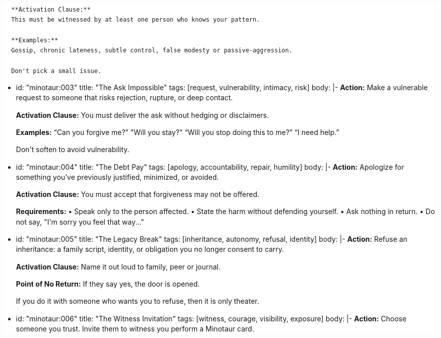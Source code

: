       **Activation Clause:**
      This must be witnessed by at least one person who knows your pattern.

      **Examples:**
      Gossip, chronic lateness, subtle control, false modesty or passive-aggression.

      Don't pick a small issue.

  - id: "minotaur:003"
    title: "The Ask Impossible"
    tags: [request, vulnerability, intimacy, risk]
    body: |-
      **Action:**
      Make a vulnerable request to someone that risks rejection, rupture, or deep contact.

      **Activation Clause:**
      You must deliver the ask without hedging or disclaimers.

      **Examples:**
      “Can you forgive me?” "Will you stay?" “Will you stop doing this to me?” “I need help.”

      Don't soften to avoid vulnerability.

  - id: "minotaur:004"
    title: "The Debt Pay"
    tags: [apology, accountability, repair, humility]
    body: |-
      **Action:**
      Apologize for something you’ve previously justified, minimized, or avoided.

      **Activation Clause:**
      You must accept that forgiveness may not be offered.

      **Requirements:**
      • Speak only to the person affected.
      • State the harm without defending yourself.
      • Ask nothing in return.
      • Do not say, "I'm sorry you feel that way..."

  - id: "minotaur:005"
    title: "The Legacy Break"
    tags: [inheritance, autonomy, refusal, identity]
    body: |-
      **Action:**
      Refuse an inheritance: a family script, identity, or obligation you no longer consent to carry.

      **Activation Clause:**
      Name it out loud to family, peer or journal.

      **Point of No Return:**
      If they say yes, the door is opened.

      If you do it with someone who wants you to refuse, then it is only theater.

  - id: "minotaur:006"
    title: "The Witness Invitation"
    tags: [witness, courage, visibility, exposure]
    body: |-
      **Action:**
      Choose someone you trust. Invite them to witness you perform a Minotaur card.
